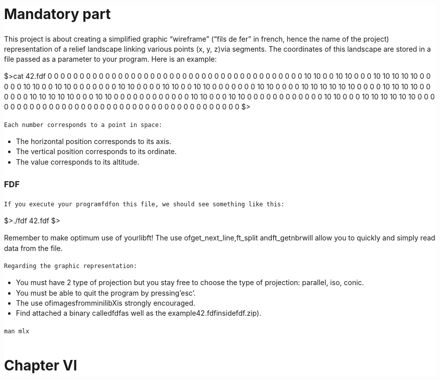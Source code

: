 # Mandatory part

This project is about creating a simplified graphic “wireframe” (“fils de fer” in french,
hence the name of the project) representation of a relief landscape linking various points
(x, y, z)via segments. The coordinates of this landscape are stored in a file passed as
a parameter to your program. Here is an example:

$>cat 42.fdf
0 0 0 0 0 0 0 0 0 0 0 0 0 0 0 0 0 0 0
0 0 0 0 0 0 0 0 0 0 0 0 0 0 0 0 0 0 0
0 0 10 10 0 0 10 10 0 0 0 10 10 10 10 10 0 0 0
0 0 10 10 0 0 10 10 0 0 0 0 0 0 0 10 10 0 0
0 0 10 10 0 0 10 10 0 0 0 0 0 0 0 10 10 0 0
0 0 10 10 10 10 10 10 0 0 0 0 10 10 10 10 0 0 0
0 0 0 10 10 10 10 10 0 0 0 10 10 0 0 0 0 0 0
0 0 0 0 0 0 10 10 0 0 0 10 10 0 0 0 0 0 0
0 0 0 0 0 0 10 10 0 0 0 10 10 10 10 10 10 0 0
0 0 0 0 0 0 0 0 0 0 0 0 0 0 0 0 0 0 0
0 0 0 0 0 0 0 0 0 0 0 0 0 0 0 0 0 0 0
$>

```
Each number corresponds to a point in space:
```
- The horizontal position corresponds to its axis.
- The vertical position corresponds to its ordinate.
- The value corresponds to its altitude.


### FDF

```
If you execute your programfdfon this file, we should see something like this:
```
$>./fdf 42.fdf
$>

Remember to make optimum use of yourlibft! The use ofget_next_line,ft_split
andft_getnbrwill allow you to quickly and simply read data from the file.

```
Regarding the graphic representation:
```
- You must have 2 type of projection but you stay free to choose the type of projection:
    parallel, iso, conic.
- You must be able to quit the program by pressing’esc’.
- The use ofimagesfromminilibXis strongly encouraged.
- Find attached a binary calledfdfas well as the example42.fdfinsidefdf.zip).

```
man mlx
```

# Chapter VI
